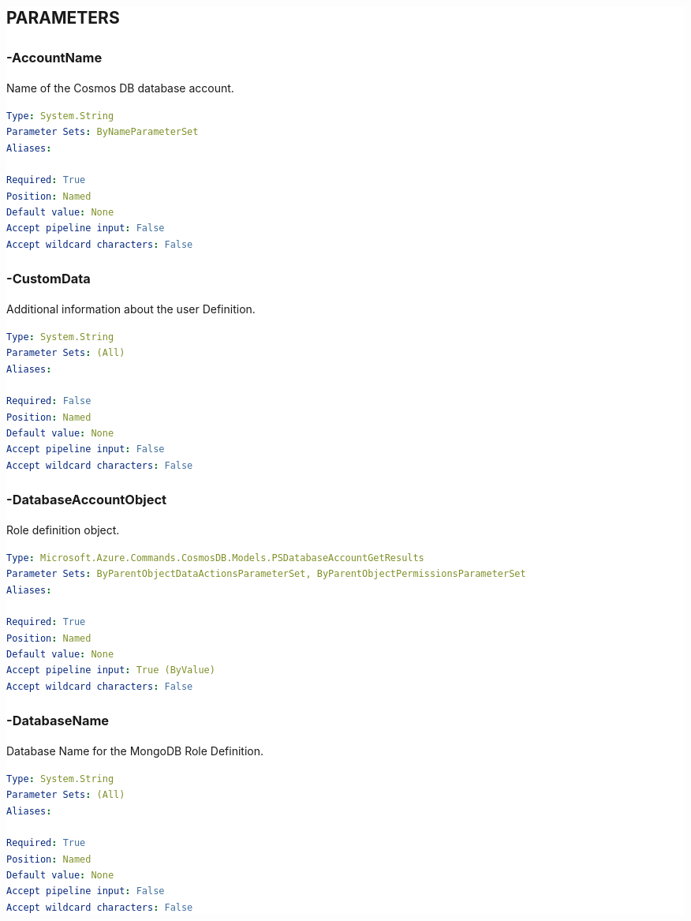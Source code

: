 ## PARAMETERS

### -AccountName
Name of the Cosmos DB database account.

```yaml
Type: System.String
Parameter Sets: ByNameParameterSet
Aliases:

Required: True
Position: Named
Default value: None
Accept pipeline input: False
Accept wildcard characters: False
```

### -CustomData
Additional information about the user Definition.

```yaml
Type: System.String
Parameter Sets: (All)
Aliases:

Required: False
Position: Named
Default value: None
Accept pipeline input: False
Accept wildcard characters: False
```

### -DatabaseAccountObject
Role definition object.

```yaml
Type: Microsoft.Azure.Commands.CosmosDB.Models.PSDatabaseAccountGetResults
Parameter Sets: ByParentObjectDataActionsParameterSet, ByParentObjectPermissionsParameterSet
Aliases:

Required: True
Position: Named
Default value: None
Accept pipeline input: True (ByValue)
Accept wildcard characters: False
```

### -DatabaseName
Database Name for the MongoDB Role Definition.

```yaml
Type: System.String
Parameter Sets: (All)
Aliases:

Required: True
Position: Named
Default value: None
Accept pipeline input: False
Accept wildcard characters: False
```
